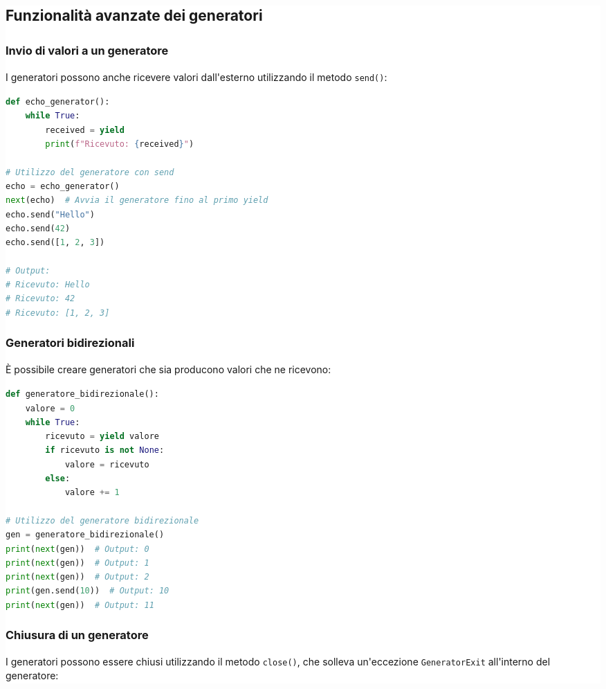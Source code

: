 ## Funzionalità avanzate dei generatori

### Invio di valori a un generatore

I generatori possono anche ricevere valori dall'esterno utilizzando il metodo `send()`:

```python
def echo_generator():
    while True:
        received = yield
        print(f"Ricevuto: {received}")

# Utilizzo del generatore con send
echo = echo_generator()
next(echo)  # Avvia il generatore fino al primo yield
echo.send("Hello")
echo.send(42)
echo.send([1, 2, 3])

# Output:
# Ricevuto: Hello
# Ricevuto: 42
# Ricevuto: [1, 2, 3]
```

### Generatori bidirezionali

È possibile creare generatori che sia producono valori che ne ricevono:

```python
def generatore_bidirezionale():
    valore = 0
    while True:
        ricevuto = yield valore
        if ricevuto is not None:
            valore = ricevuto
        else:
            valore += 1

# Utilizzo del generatore bidirezionale
gen = generatore_bidirezionale()
print(next(gen))  # Output: 0
print(next(gen))  # Output: 1
print(next(gen))  # Output: 2
print(gen.send(10))  # Output: 10
print(next(gen))  # Output: 11
```

### Chiusura di un generatore

I generatori possono essere chiusi utilizzando il metodo `close()`, che solleva un'eccezione `GeneratorExit` all'interno del generatore:
